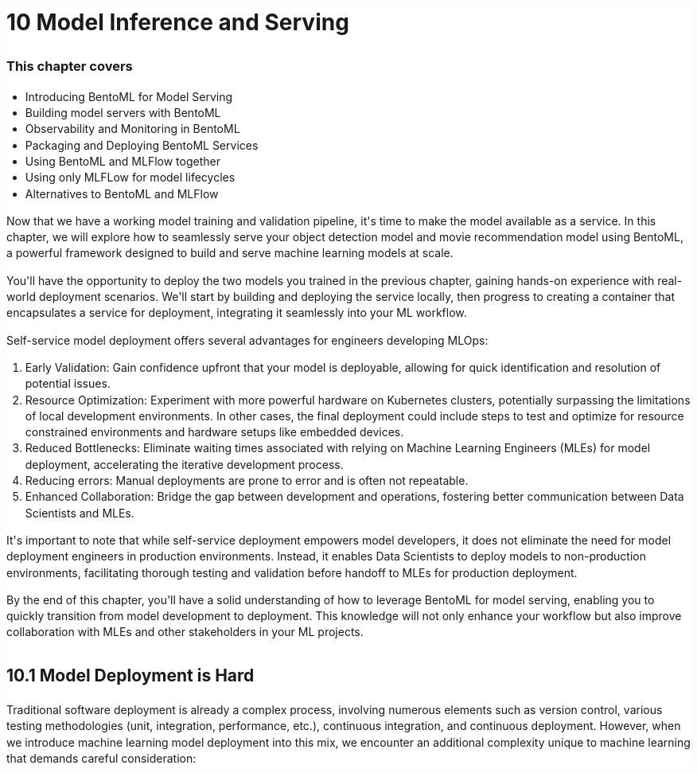 # 10 Model Inference and Serving

### This chapter covers

- Introducing BentoML for Model Serving
- Building model servers with BentoML
- Observability and Monitoring in BentoML
- Packaging and Deploying BentoML Services
- Using BentoML and MLFlow together
- Using only MLFLow for model lifecycles
- Alternatives to BentoML and MLFlow

Now that we have a working model training and validation pipeline, it's time to make the model available as a service. In this chapter, we will explore how to seamlessly serve your object detection model and movie recommendation model using BentoML, a powerful framework designed to build and serve machine learning models at scale.

You'll have the opportunity to deploy the two models you trained in the previous chapter, gaining hands-on experience with real-world deployment scenarios. We'll start by building and deploying the service locally, then progress to creating a container that encapsulates a service for deployment, integrating it seamlessly into your ML workflow.

Self-service model deployment offers several advantages for engineers developing MLOps:

1. Early Validation: Gain confidence upfront that your model is deployable, allowing for quick identification and resolution of potential issues.
1. Resource Optimization: Experiment with more powerful hardware on Kubernetes clusters, potentially surpassing the limitations of local development environments. In other cases, the final deployment could include steps to test and optimize for resource constrained environments and hardware setups like embedded devices.
1. Reduced Bottlenecks: Eliminate waiting times associated with relying on Machine Learning Engineers (MLEs) for model deployment, accelerating the iterative development process.
1. Reducing errors: Manual deployments are prone to error and is often not repeatable.
1. Enhanced Collaboration: Bridge the gap between development and operations, fostering better communication between Data Scientists and MLEs.

It's important to note that while self-service deployment empowers model developers, it does not eliminate the need for model deployment engineers in production environments. Instead, it enables Data Scientists to deploy models to non-production environments, facilitating thorough testing and validation before handoff to MLEs for production deployment.

By the end of this chapter, you'll have a solid understanding of how to leverage BentoML for model serving, enabling you to quickly transition from model development to deployment. This knowledge will not only enhance your workflow but also improve collaboration with MLEs and other stakeholders in your ML projects.

## 10.1 Model Deployment is Hard

Traditional software deployment is already a complex process, involving numerous elements such as version control, various testing methodologies (unit, integration, performance, etc.), continuous integration, and continuous deployment. However, when we introduce machine learning model deployment into this mix, we encounter an additional complexity unique to machine learning that demands careful consideration:
